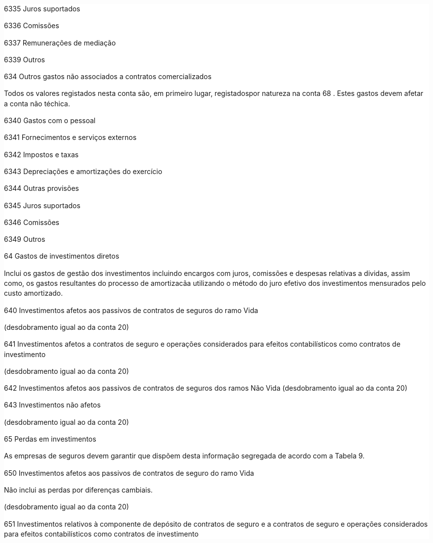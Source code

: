 6335 Juros suportados

6336 Comissões

6337 Remunerações de mediação

6339 Outros

634 Outros gastos não associados a contratos comercializados

Todos os valores registados nesta conta são, em primeiro lugar, registadospor natureza na conta 68 . Estes gastos devem afetar a conta não téchica.

6340 Gastos com o pessoal

6341 Fornecimentos e serviços externos

6342 Impostos e taxas

6343 Depreciações e amortizações do exercício

6344 Outras provisões

6345 Juros suportados

6346 Comissões

6349 Outros

64 Gastos de investimentos diretos

Inclui os gastos de gestão dos investimentos incluindo encargos com juros, comissões e despesas relativas a dividas, assim como, os gastos resultantes do processo de amortizacãa utilizando o método do juro efetivo dos investimentos mensurados pelo custo amortizado.

640 Investimentos afetos aos passivos de contratos de seguros do ramo Vida

(desdobramento igual ao da conta 20)

641 Investimentos afetos a contratos de seguro e operações considerados para efeitos contabilísticos como contratos de investimento

(desdobramento igual ao da conta 20)

642 Investimentos afetos aos passivos de contratos de seguros dos ramos Não Vida (desdobramento igual ao da conta 20)

643 Investimentos não afetos

(desdobramento igual ao da conta 20)

65 Perdas em investimentos

As empresas de seguros devem garantir que dispõem desta informação segregada de acordo com a Tabela 9.

650 Investimentos afetos aos passivos de contratos de seguro do ramo Vida

Não inclui as perdas por diferenças cambiais.

(desdobramento igual ao da conta 20)

651 Investimentos relativos à componente de depósito de contratos de seguro e a contratos de seguro e operações considerados para efeitos contabilísticos como contratos de investimento
